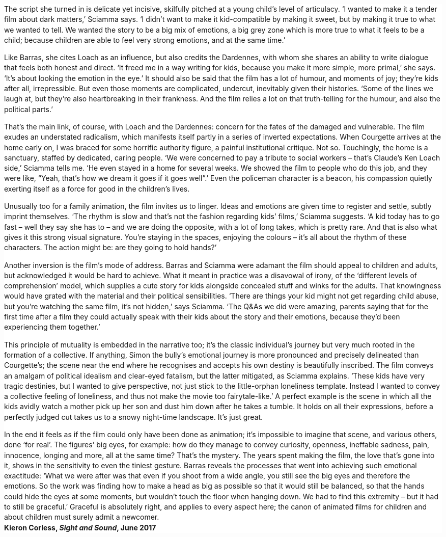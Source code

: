 The script she turned in is delicate yet incisive, skilfully pitched at a young child’s level of articulacy. ‘I wanted to make it a tender film about dark matters,’ Sciamma says. ‘I didn’t want to make it kid-compatible by making it sweet, but by making it true to what we wanted to tell. We wanted the story to be a big mix of emotions, a big grey zone which is more true to what it feels to be a child; because children are able to feel very strong emotions, and at the same time.’

Like Barras, she cites Loach as an influence, but also credits the Dardennes, with whom she shares an ability to write dialogue that feels both honest and direct. ‘It freed me in a way writing for kids, because you make it more simple, more primal,’ she says. ‘It’s about looking the emotion in the eye.’ It should also be said that the film has a lot of humour, and moments of joy; they’re kids after all, irrepressible. But even those moments are complicated, undercut, inevitably given their histories. ‘Some of the lines we laugh at, but they’re also heartbreaking in their frankness. And the film relies a lot on that truth-telling for the humour, and also the political parts.’

That’s the main link, of course, with Loach and the Dardennes: concern for the fates of the damaged and vulnerable. The film exudes an understated radicalism, which manifests itself partly in a series of inverted expectations. When Courgette arrives at the home early on, I was braced for some horrific authority figure, a painful institutional critique. Not so. Touchingly, the home is a sanctuary, staffed by dedicated, caring people. ‘We were concerned to pay a tribute to social workers – that’s Claude’s Ken Loach side,’ Sciamma tells me. ‘He even stayed in a home for several weeks. We showed the film to people who do this job, and they were like, “Yeah, that’s how we dream it goes if it goes well”.’ Even the policeman character is a beacon, his compassion quietly exerting itself as a force for good in the children’s lives.

Unusually too for a family animation, the film invites us to linger. Ideas and emotions are given time to register and settle, subtly imprint themselves. ‘The rhythm is slow and that’s not the fashion regarding kids’ films,’ Sciamma suggests. ‘A kid today has to go fast – well they say she has to – and we are doing the opposite, with a lot of long takes, which is pretty rare. And that is also what gives it this strong visual signature. You’re staying in the spaces, enjoying the colours – it’s all about the rhythm of these characters. The action might be: are they going to hold hands?’

Another inversion is the film’s mode of address. Barras and Sciamma were adamant the film should appeal to children and adults, but acknowledged it would be hard to achieve. What it meant in practice was a disavowal of irony, of the ‘different levels of comprehension’ model, which supplies a cute story for kids alongside concealed stuff and winks for the adults. That knowingness would have grated with the material and their political sensibilities. ‘There are things your kid might not get regarding child abuse, but you’re watching the same film, it’s not hidden,’ says Sciamma. ‘The Q&As we did were amazing, parents saying that for the first time after a film they could actually speak with their kids about the story and their emotions, because they’d been experiencing them together.’

This principle of mutuality is embedded in the narrative too; it’s the classic individual’s journey but very much rooted in the formation of a collective. If anything, Simon the bully’s emotional journey is more pronounced and precisely delineated than Courgette’s; the scene near the end where he recognises and accepts his own destiny is beautifully inscribed. The film conveys an amalgam of political idealism and clear-eyed fatalism, but the latter mitigated, as Sciamma explains. ‘These kids have very tragic destinies, but I wanted to give perspective, not just stick to the little-orphan loneliness template. Instead I wanted to convey a collective feeling of loneliness, and thus not make the movie too fairytale-like.’ A perfect example is the scene in which all the kids avidly watch a mother pick up her son and dust him down after he takes a tumble. It holds on all their expressions, before a perfectly judged cut takes us to a snowy night-time landscape. It’s just great.

In the end it feels as if the film could only have been done as animation; it’s impossible to imagine that scene, and various others, done ‘for real’. The figures’ big eyes, for example: how do they manage to convey curiosity, openness, ineffable sadness, pain, innocence, longing and more, all at the same time? That’s the mystery. The years spent making the film, the love that’s gone into it, shows in the sensitivity to even the tiniest gesture. Barras reveals the processes that went into achieving such emotional exactitude: ‘What we were after was that even if you shoot from a wide angle, you still see the big eyes and therefore the emotions. So the work was finding how to make a head as big as possible so that it would still be balanced, so that the hands could hide the eyes at some moments, but wouldn’t touch the floor when hanging down. We had to find this extremity – but it had to still be graceful.’ Graceful is absolutely right, and applies to every aspect here; the canon of animated films for children and about children must surely admit a newcomer.  
**Kieron Corless, _Sight and Sound_, June 2017**
